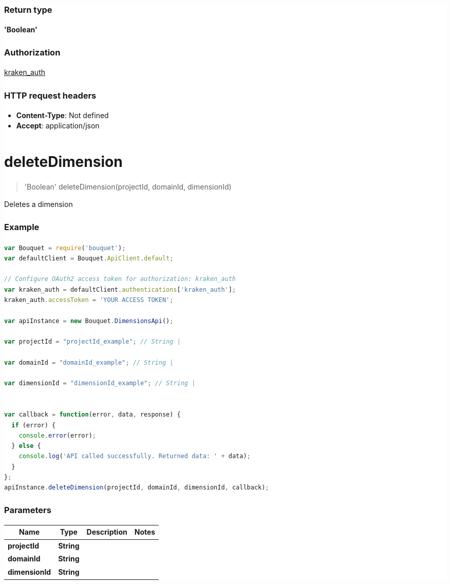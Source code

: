 ### Return type

**&#39;Boolean&#39;**

### Authorization

[kraken_auth](../README.md#kraken_auth)

### HTTP request headers

 - **Content-Type**: Not defined
 - **Accept**: application/json

<a name="deleteDimension"></a>
# **deleteDimension**
> &#39;Boolean&#39; deleteDimension(projectId, domainId, dimensionId)

Deletes a dimension



### Example
```javascript
var Bouquet = require('bouquet');
var defaultClient = Bouquet.ApiClient.default;

// Configure OAuth2 access token for authorization: kraken_auth
var kraken_auth = defaultClient.authentications['kraken_auth'];
kraken_auth.accessToken = 'YOUR ACCESS TOKEN';

var apiInstance = new Bouquet.DimensionsApi();

var projectId = "projectId_example"; // String | 

var domainId = "domainId_example"; // String | 

var dimensionId = "dimensionId_example"; // String | 


var callback = function(error, data, response) {
  if (error) {
    console.error(error);
  } else {
    console.log('API called successfully. Returned data: ' + data);
  }
};
apiInstance.deleteDimension(projectId, domainId, dimensionId, callback);
```

### Parameters

Name | Type | Description  | Notes
------------- | ------------- | ------------- | -------------
 **projectId** | **String**|  | 
 **domainId** | **String**|  | 
 **dimensionId** | **String**|  | 
